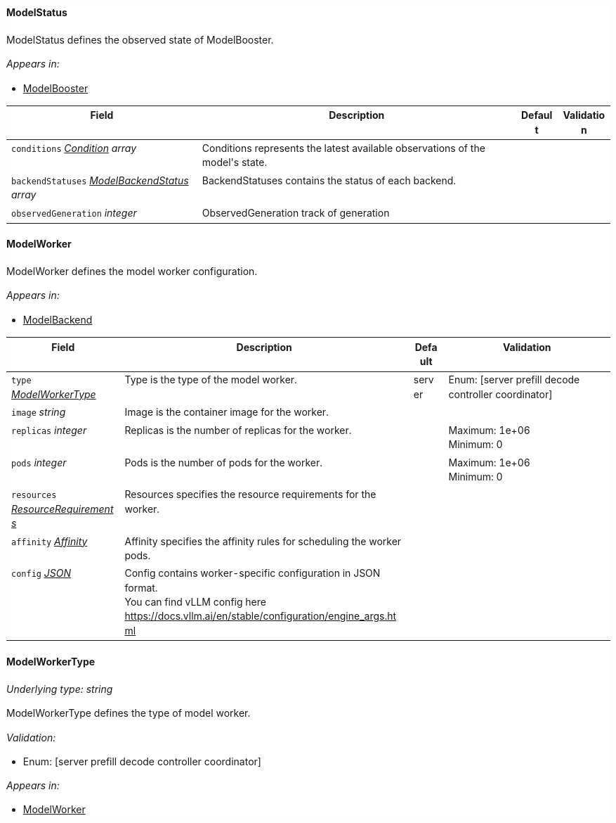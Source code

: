 
#### ModelStatus



ModelStatus defines the observed state of ModelBooster.



_Appears in:_
- [ModelBooster](#modelbooster)

| Field | Description | Default | Validation |
| --- | --- | --- | --- |
| `conditions` _[Condition](https://kubernetes.io/docs/reference/generated/kubernetes-api/v1.33/#condition-v1-meta) array_ | Conditions represents the latest available observations of the model's state. |  |  |
| `backendStatuses` _[ModelBackendStatus](#modelbackendstatus) array_ | BackendStatuses contains the status of each backend. |  |  |
| `observedGeneration` _integer_ | ObservedGeneration track of generation |  |  |




#### ModelWorker



ModelWorker defines the model worker configuration.



_Appears in:_
- [ModelBackend](#modelbackend)

| Field | Description | Default | Validation |
| --- | --- | --- | --- |
| `type` _[ModelWorkerType](#modelworkertype)_ | Type is the type of the model worker. | server | Enum: [server prefill decode controller coordinator] <br /> |
| `image` _string_ | Image is the container image for the worker. |  |  |
| `replicas` _integer_ | Replicas is the number of replicas for the worker. |  | Maximum: 1e+06 <br />Minimum: 0 <br /> |
| `pods` _integer_ | Pods is the number of pods for the worker. |  | Maximum: 1e+06 <br />Minimum: 0 <br /> |
| `resources` _[ResourceRequirements](https://kubernetes.io/docs/reference/generated/kubernetes-api/v1.33/#resourcerequirements-v1-core)_ | Resources specifies the resource requirements for the worker. |  |  |
| `affinity` _[Affinity](https://kubernetes.io/docs/reference/generated/kubernetes-api/v1.33/#affinity-v1-core)_ | Affinity specifies the affinity rules for scheduling the worker pods. |  |  |
| `config` _[JSON](https://kubernetes.io/docs/reference/generated/kubernetes-api/v1.33/#json-v1-apiextensions-k8s-io)_ | Config contains worker-specific configuration in JSON format.<br />You can find vLLM config here https://docs.vllm.ai/en/stable/configuration/engine_args.html |  |  |


#### ModelWorkerType

_Underlying type:_ _string_

ModelWorkerType defines the type of model worker.

_Validation:_
- Enum: [server prefill decode controller coordinator]

_Appears in:_
- [ModelWorker](#modelworker)
